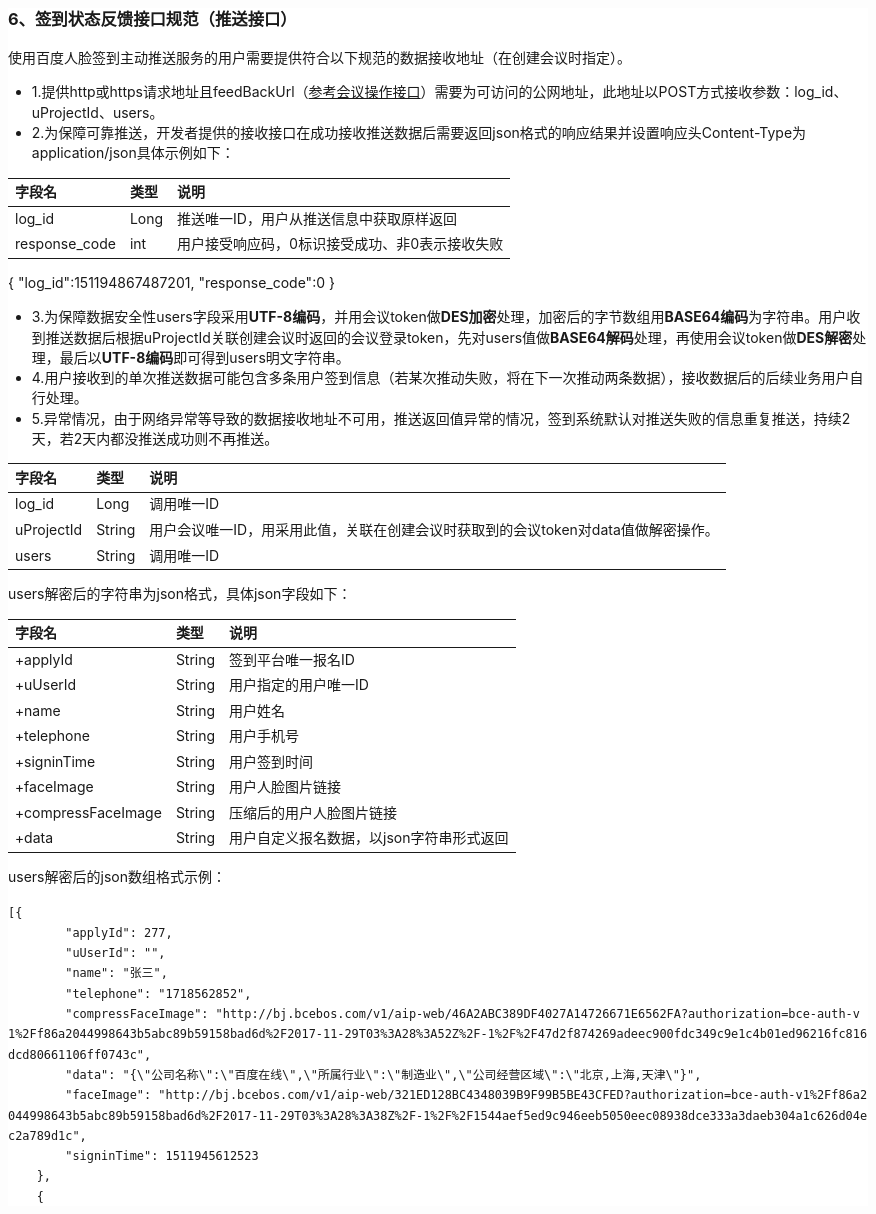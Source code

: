```
```

### 6、签到状态反馈接口规范（推送接口）

使用百度人脸签到主动推送服务的用户需要提供符合以下规范的数据接收地址（在创建会议时指定）。

- 1.提供http或https请求地址且feedBackUrl（[参考会议操作接口](http://ai.baidu.com/docs#%E4%BC%9A%E8%AE%AE%E6%93%8D%E4%BD%9C%E6%8E%A5%E5%8F%A3)）需要为可访问的公网地址，此地址以POST方式接收参数：log_id、uProjectId、users。
- 2.为保障可靠推送，开发者提供的接收接口在成功接收推送数据后需要返回json格式的响应结果并设置响应头Content-Type为application/json具体示例如下：

| 字段名        | 类型 | 说明                                           |
| :------------ | :--- | :--------------------------------------------- |
| log_id        | Long | 推送唯一ID，用户从推送信息中获取原样返回       |
| response_code | int  | 用户接受响应码，0标识接受成功、非0表示接收失败 |

{ "log_id":151194867487201, "response_code":0 }

- 3.为保障数据安全性users字段采用**UTF-8编码**，并用会议token做**DES加密**处理，加密后的字节数组用**BASE64编码**为字符串。用户收到推送数据后根据uProjectId关联创建会议时返回的会议登录token，先对users值做**BASE64解码**处理，再使用会议token做**DES解密**处理，最后以**UTF-8编码**即可得到users明文字符串。
- 4.用户接收到的单次推送数据可能包含多条用户签到信息（若某次推动失败，将在下一次推动两条数据），接收数据后的后续业务用户自行处理。
- 5.异常情况，由于网络异常等导致的数据接收地址不可用，推送返回值异常的情况，签到系统默认对推送失败的信息重复推送，持续2天，若2天内都没推送成功则不再推送。

| 字段名     | 类型   | 说明                                                         |
| :--------- | :----- | :----------------------------------------------------------- |
| log_id     | Long   | 调用唯一ID                                                   |
| uProjectId | String | 用户会议唯一ID，用采用此值，关联在创建会议时获取到的会议token对data值做解密操作。 |
| users      | String | 调用唯一ID                                                   |

users解密后的字符串为json格式，具体json字段如下：

| 字段名             | 类型   | 说明                                     |
| :----------------- | :----- | :--------------------------------------- |
| +applyId           | String | 签到平台唯一报名ID                       |
| +uUserId           | String | 用户指定的用户唯一ID                     |
| +name              | String | 用户姓名                                 |
| +telephone         | String | 用户手机号                               |
| +signinTime        | String | 用户签到时间                             |
| +faceImage         | String | 用户人脸图片链接                         |
| +compressFaceImage | String | 压缩后的用户人脸图片链接                 |
| +data              | String | 用户自定义报名数据，以json字符串形式返回 |

users解密后的json数组格式示例：

```
[{
		"applyId": 277,
		"uUserId": "",
		"name": "张三",
		"telephone": "1718562852",
		"compressFaceImage": "http://bj.bcebos.com/v1/aip-web/46A2ABC389DF4027A14726671E6562FA?authorization=bce-auth-v1%2Ff86a2044998643b5abc89b59158bad6d%2F2017-11-29T03%3A28%3A52Z%2F-1%2F%2F47d2f874269adeec900fdc349c9e1c4b01ed96216fc816dcd80661106ff0743c",
		"data": "{\"公司名称\":\"百度在线\",\"所属行业\":\"制造业\",\"公司经营区域\":\"北京,上海,天津\"}",
		"faceImage": "http://bj.bcebos.com/v1/aip-web/321ED128BC4348039B9F99B5BE43CFED?authorization=bce-auth-v1%2Ff86a2044998643b5abc89b59158bad6d%2F2017-11-29T03%3A28%3A38Z%2F-1%2F%2F1544aef5ed9c946eeb5050eec08938dce333a3daeb304a1c626d04ec2a789d1c",
		"signinTime": 1511945612523
	},
	{
```